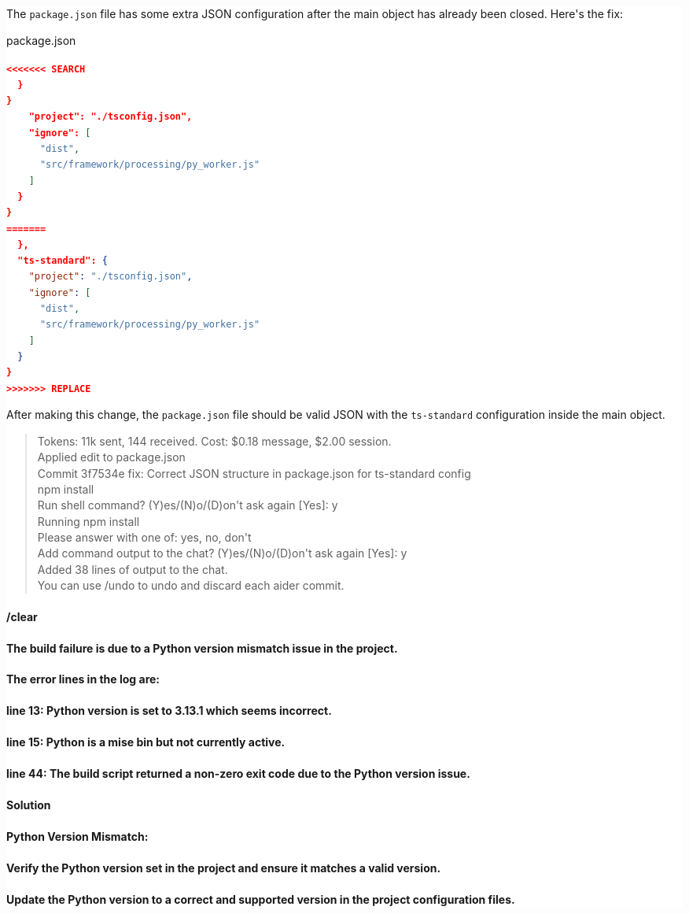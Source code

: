 The `package.json` file has some extra JSON configuration after the main object has already been closed. Here's the fix:

package.json
```json
<<<<<<< SEARCH
  }
}
    "project": "./tsconfig.json",
    "ignore": [
      "dist",
      "src/framework/processing/py_worker.js"
    ]
  }
}
=======
  },
  "ts-standard": {
    "project": "./tsconfig.json",
    "ignore": [
      "dist",
      "src/framework/processing/py_worker.js"
    ]
  }
}
>>>>>>> REPLACE
```

After making this change, the `package.json` file should be valid JSON with the `ts-standard` configuration inside the main object.

> Tokens: 11k sent, 144 received. Cost: $0.18 message, $2.00 session.  
> Applied edit to package.json  
> Commit 3f7534e fix: Correct JSON structure in package.json for ts-standard config  
> npm install  
> Run shell command? (Y)es/(N)o/(D)on't ask again [Yes]: y  
> Running npm install  
> Please answer with one of: yes, no, don't  
> Add command output to the chat? (Y)es/(N)o/(D)on't ask again [Yes]: y  
> Added 38 lines of output to the chat.  
> You can use /undo to undo and discard each aider commit.  

#### /clear  

#### The build failure is due to a Python version mismatch issue in the project.  
####   
#### The error lines in the log are:  
####   
#### line 13: Python version is set to 3.13.1 which seems incorrect.  
#### line 15: Python is a mise bin but not currently active.  
#### line 44: The build script returned a non-zero exit code due to the Python version issue.  
#### Solution  
#### Python Version Mismatch:  
####   
#### Verify the Python version set in the project and ensure it matches a valid version.  
#### Update the Python version to a correct and supported version in the project configuration files.  